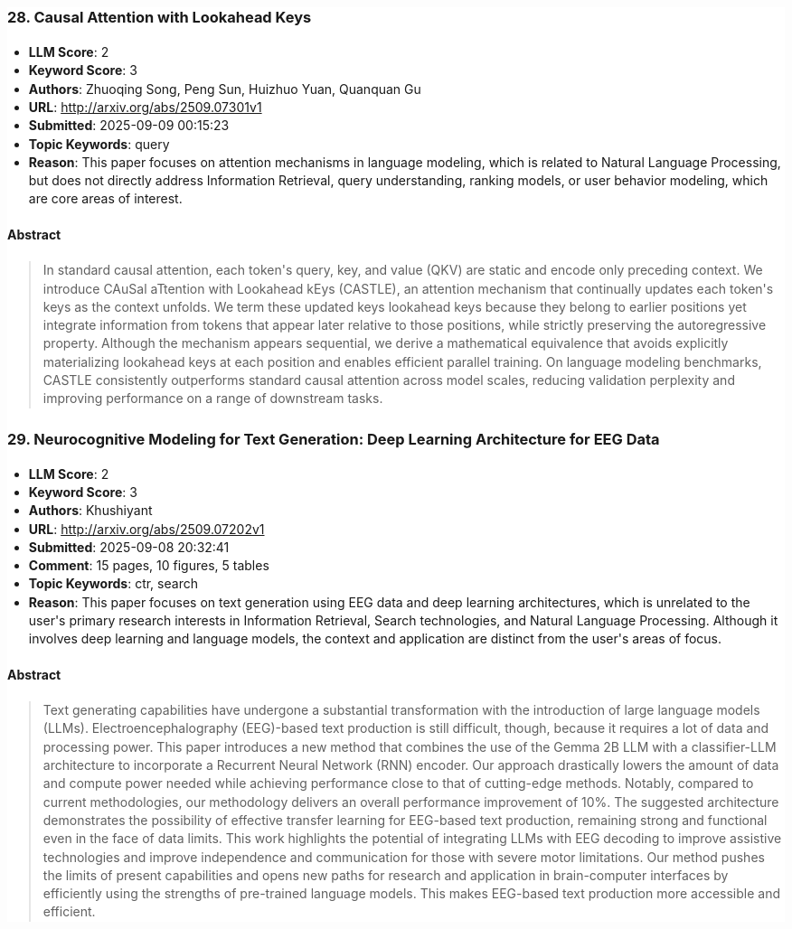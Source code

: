 
### 28. Causal Attention with Lookahead Keys

- **LLM Score**: 2
- **Keyword Score**: 3
- **Authors**: Zhuoqing Song, Peng Sun, Huizhuo Yuan, Quanquan Gu
- **URL**: <http://arxiv.org/abs/2509.07301v1>
- **Submitted**: 2025-09-09 00:15:23
- **Topic Keywords**: query
- **Reason**: This paper focuses on attention mechanisms in language modeling, which is related to Natural Language Processing, but does not directly address Information Retrieval, query understanding, ranking models, or user behavior modeling, which are core areas of interest.

#### Abstract
> In standard causal attention, each token's query, key, and value (QKV) are
static and encode only preceding context. We introduce CAuSal aTtention with
Lookahead kEys (CASTLE), an attention mechanism that continually updates each
token's keys as the context unfolds. We term these updated keys lookahead keys
because they belong to earlier positions yet integrate information from tokens
that appear later relative to those positions, while strictly preserving the
autoregressive property. Although the mechanism appears sequential, we derive a
mathematical equivalence that avoids explicitly materializing lookahead keys at
each position and enables efficient parallel training. On language modeling
benchmarks, CASTLE consistently outperforms standard causal attention across
model scales, reducing validation perplexity and improving performance on a
range of downstream tasks.

### 29. Neurocognitive Modeling for Text Generation: Deep Learning Architecture for EEG Data

- **LLM Score**: 2
- **Keyword Score**: 3
- **Authors**: Khushiyant
- **URL**: <http://arxiv.org/abs/2509.07202v1>
- **Submitted**: 2025-09-08 20:32:41
- **Comment**: 15 pages, 10 figures, 5 tables
- **Topic Keywords**: ctr, search
- **Reason**: This paper focuses on text generation using EEG data and deep learning architectures, which is unrelated to the user's primary research interests in Information Retrieval, Search technologies, and Natural Language Processing. Although it involves deep learning and language models, the context and application are distinct from the user's areas of focus.

#### Abstract
> Text generating capabilities have undergone a substantial transformation with
the introduction of large language models (LLMs). Electroencephalography
(EEG)-based text production is still difficult, though, because it requires a
lot of data and processing power. This paper introduces a new method that
combines the use of the Gemma 2B LLM with a classifier-LLM architecture to
incorporate a Recurrent Neural Network (RNN) encoder. Our approach drastically
lowers the amount of data and compute power needed while achieving performance
close to that of cutting-edge methods. Notably, compared to current
methodologies, our methodology delivers an overall performance improvement of
10%. The suggested architecture demonstrates the possibility of effective
transfer learning for EEG-based text production, remaining strong and
functional even in the face of data limits. This work highlights the potential
of integrating LLMs with EEG decoding to improve assistive technologies and
improve independence and communication for those with severe motor limitations.
Our method pushes the limits of present capabilities and opens new paths for
research and application in brain-computer interfaces by efficiently using the
strengths of pre-trained language models. This makes EEG-based text production
more accessible and efficient.
